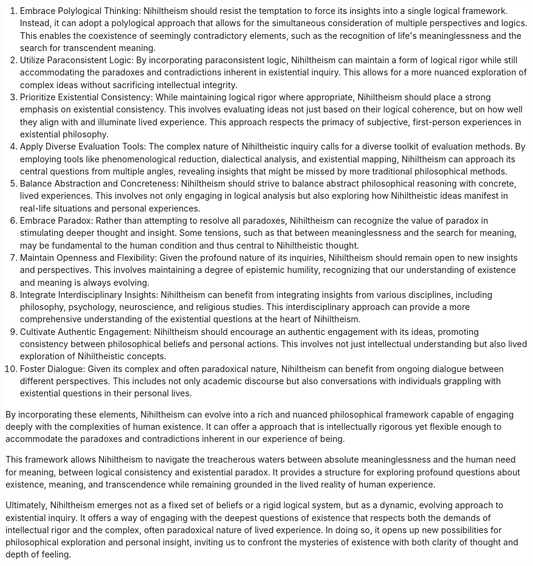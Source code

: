 1. Embrace Polylogical Thinking: Nihiltheism should resist the temptation to force its insights into a single logical framework. Instead, it can adopt a polylogical approach that allows for the simultaneous consideration of multiple perspectives and logics. This enables the coexistence of seemingly contradictory elements, such as the recognition of life's meaninglessness and the search for transcendent meaning.
2. Utilize Paraconsistent Logic: By incorporating paraconsistent logic, Nihiltheism can maintain a form of logical rigor while still accommodating the paradoxes and contradictions inherent in existential inquiry. This allows for a more nuanced exploration of complex ideas without sacrificing intellectual integrity.
3. Prioritize Existential Consistency: While maintaining logical rigor where appropriate, Nihiltheism should place a strong emphasis on existential consistency. This involves evaluating ideas not just based on their logical coherence, but on how well they align with and illuminate lived experience. This approach respects the primacy of subjective, first-person experiences in existential philosophy.
4. Apply Diverse Evaluation Tools: The complex nature of Nihiltheistic inquiry calls for a diverse toolkit of evaluation methods. By employing tools like phenomenological reduction, dialectical analysis, and existential mapping, Nihiltheism can approach its central questions from multiple angles, revealing insights that might be missed by more traditional philosophical methods.
5. Balance Abstraction and Concreteness: Nihiltheism should strive to balance abstract philosophical reasoning with concrete, lived experiences. This involves not only engaging in logical analysis but also exploring how Nihiltheistic ideas manifest in real-life situations and personal experiences.
6. Embrace Paradox: Rather than attempting to resolve all paradoxes, Nihiltheism can recognize the value of paradox in stimulating deeper thought and insight. Some tensions, such as that between meaninglessness and the search for meaning, may be fundamental to the human condition and thus central to Nihiltheistic thought.
7. Maintain Openness and Flexibility: Given the profound nature of its inquiries, Nihiltheism should remain open to new insights and perspectives. This involves maintaining a degree of epistemic humility, recognizing that our understanding of existence and meaning is always evolving.
8. Integrate Interdisciplinary Insights: Nihiltheism can benefit from integrating insights from various disciplines, including philosophy, psychology, neuroscience, and religious studies. This interdisciplinary approach can provide a more comprehensive understanding of the existential questions at the heart of Nihiltheism.
9. Cultivate Authentic Engagement: Nihiltheism should encourage an authentic engagement with its ideas, promoting consistency between philosophical beliefs and personal actions. This involves not just intellectual understanding but also lived exploration of Nihiltheistic concepts.
10. Foster Dialogue: Given its complex and often paradoxical nature, Nihiltheism can benefit from ongoing dialogue between different perspectives. This includes not only academic discourse but also conversations with individuals grappling with existential questions in their personal lives.

By incorporating these elements, Nihiltheism can evolve into a rich and nuanced philosophical framework capable of engaging deeply with the complexities of human existence. It can offer a approach that is intellectually rigorous yet flexible enough to accommodate the paradoxes and contradictions inherent in our experience of being.

This framework allows Nihiltheism to navigate the treacherous waters between absolute meaninglessness and the human need for meaning, between logical consistency and existential paradox. It provides a structure for exploring profound questions about existence, meaning, and transcendence while remaining grounded in the lived reality of human experience.

Ultimately, Nihiltheism emerges not as a fixed set of beliefs or a rigid logical system, but as a dynamic, evolving approach to existential inquiry. It offers a way of engaging with the deepest questions of existence that respects both the demands of intellectual rigor and the complex, often paradoxical nature of lived experience. In doing so, it opens up new possibilities for philosophical exploration and personal insight, inviting us to confront the mysteries of existence with both clarity of thought and depth of feeling.
